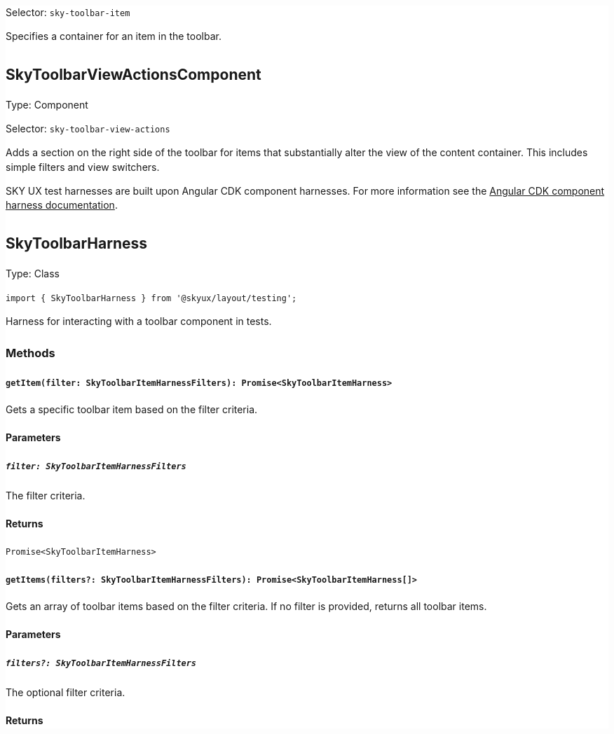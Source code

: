Selector: `sky-toolbar-item`

Specifies a container for an item in the toolbar.

 SkyToolbarViewActionsComponent
-------------------------------

Type: Component

Selector: `sky-toolbar-view-actions`

Adds a section on the right side of the toolbar for items that substantially alter the view of the content container. This includes simple filters and view switchers.

SKY UX test harnesses are built upon Angular CDK component harnesses. For more information see the [Angular CDK component harness documentation](https://material.angular.io/cdk/test-harnesses/overview).

 SkyToolbarHarness
------------------

Type: Class

`import { SkyToolbarHarness } from '@skyux/layout/testing';`

Harness for interacting with a toolbar component in tests.

### Methods

#### `getItem(filter: SkyToolbarItemHarnessFilters): Promise<SkyToolbarItemHarness>`

Gets a specific toolbar item based on the filter criteria.

#### Parameters

##### `filter: SkyToolbarItemHarnessFilters`

The filter criteria.

#### Returns

`Promise<SkyToolbarItemHarness>`

#### `getItems(filters?: SkyToolbarItemHarnessFilters): Promise<SkyToolbarItemHarness[]>`

Gets an array of toolbar items based on the filter criteria. If no filter is provided, returns all toolbar items.

#### Parameters

##### `filters?: SkyToolbarItemHarnessFilters`

The optional filter criteria.

#### Returns
